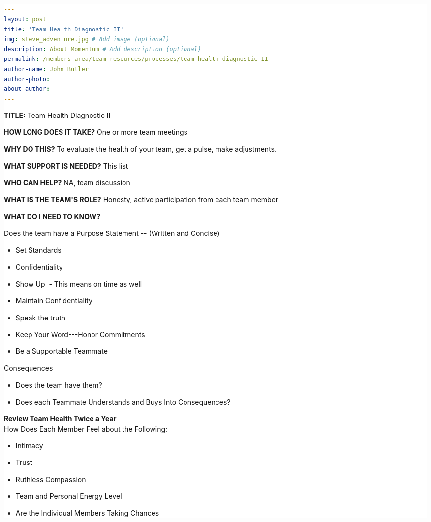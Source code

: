 ```yaml
---
layout: post
title: 'Team Health Diagnostic II'
img: steve_adventure.jpg # Add image (optional)
description: About Momentum # Add description (optional)
permalink: /members_area/team_resources/processes/team_health_diagnostic_II
author-name: John Butler
author-photo: 
about-author: 
---
```


**TITLE:** Team Health Diagnostic II

**HOW LONG DOES IT TAKE?** One or more team meetings

**WHY DO THIS?** To evaluate the health of your team, get a pulse, make adjustments.

**WHAT SUPPORT IS NEEDED?** This list

**WHO CAN HELP?** NA, team discussion

**WHAT IS THE TEAM'S ROLE?** Honesty, active participation from each team member

**WHAT DO I NEED TO KNOW?**

Does the team have a Purpose Statement -- (Written and Concise)

-   Set Standards

-   Confidentiality

-   Show Up  - This means on time as well

-   Maintain Confidentiality

-   Speak the truth

-   Keep Your Word---Honor Commitments

-   Be a Supportable Teammate

Consequences

-   Does the team have them?

-   Does each Teammate Understands and Buys Into Consequences?

**Review Team Health Twice a Year**\
How Does Each Member Feel about the Following:

-   Intimacy

-   Trust

-   Ruthless Compassion

-   Team and Personal Energy Level

-   Are the Individual Members Taking Chances
